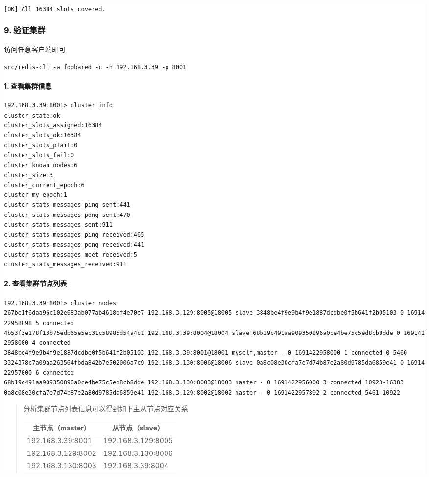    ```
   [OK] All 16384 slots covered.
   ```



### 9. 验证集群

访问任意客户端即可

   ```
   src/redis-cli -a foobared -c -h 192.168.3.39 -p 8001
   ```

####   1. 查看集群信息

   ```
   192.168.3.39:8001> cluster info
   cluster_state:ok
   cluster_slots_assigned:16384
   cluster_slots_ok:16384
   cluster_slots_pfail:0
   cluster_slots_fail:0
   cluster_known_nodes:6
   cluster_size:3
   cluster_current_epoch:6
   cluster_my_epoch:1
   cluster_stats_messages_ping_sent:441
   cluster_stats_messages_pong_sent:470
   cluster_stats_messages_sent:911
   cluster_stats_messages_ping_received:465
   cluster_stats_messages_pong_received:441
   cluster_stats_messages_meet_received:5
   cluster_stats_messages_received:911
   ```

####   2. 查看集群节点列表

   ```
   192.168.3.39:8001> cluster nodes
   267be1f6daa96c102e683ab077ab4618df4e70e7 192.168.3.129:8005@18005 slave 3848be4f9e9b4f9e1887dcdbe0f5b641f2b05103 0 1691422958898 5 connected
   4b53f3e178f13b75edb65e5ec31c58985d54a4c1 192.168.3.39:8004@18004 slave 68b19c491aa909350896a0ce4be75c5ed8cb8dde 0 1691422958000 4 connected
   3848be4f9e9b4f9e1887dcdbe0f5b641f2b05103 192.168.3.39:8001@18001 myself,master - 0 1691422958000 1 connected 0-5460
   3324378c7a09aa263564fbda842b7e502006a7c9 192.168.3.130:8006@18006 slave 0a8c08e30cfa7e7d74b87e2a80d9785da6859e41 0 1691422957000 6 connected
   68b19c491aa909350896a0ce4be75c5ed8cb8dde 192.168.3.130:8003@18003 master - 0 1691422956000 3 connected 10923-16383
   0a8c08e30cfa7e7d74b87e2a80d9785da6859e41 192.168.3.129:8002@18002 master - 0 1691422957892 2 connected 5461-10922
   ```

> 分析集群节点列表信息可以得到如下主从节点对应关系
>
> | 主节点（master）   | 从节点（slave）    |
   > | ------------------ | ------------------ |
> | 192.168.3.39:8001  | 192.168.3.129:8005 |
> | 192.168.3.129:8002 | 192.168.3.130:8006 |
> | 192.168.3.130:8003 | 192.168.3.39:8004  |
